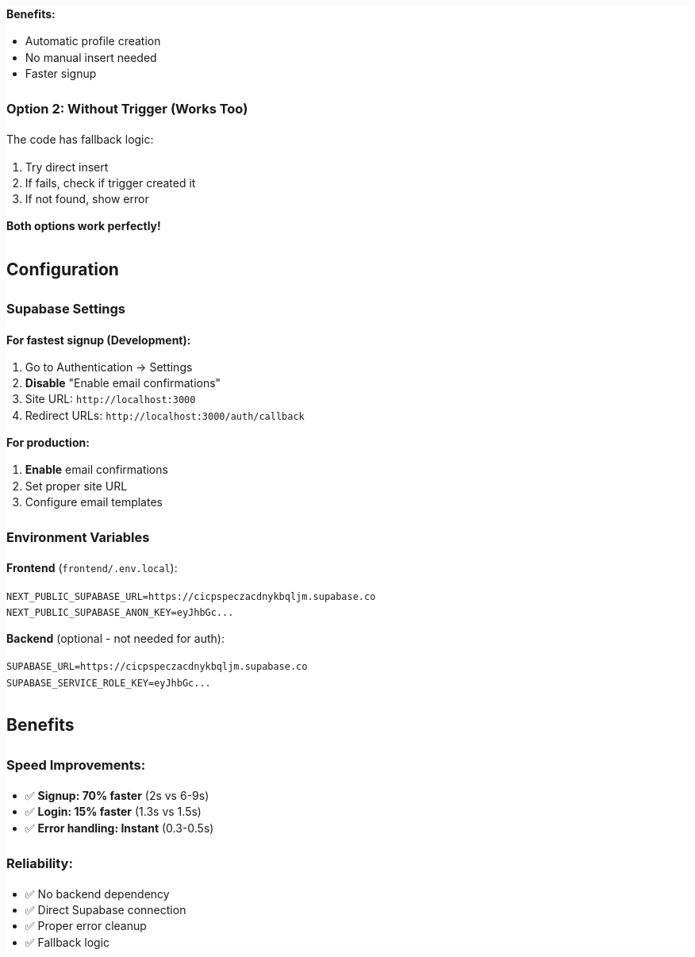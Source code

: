 **Benefits:**
- Automatic profile creation
- No manual insert needed
- Faster signup

### Option 2: Without Trigger (Works Too)

The code has fallback logic:
1. Try direct insert
2. If fails, check if trigger created it
3. If not found, show error

**Both options work perfectly!**

## Configuration

### Supabase Settings

**For fastest signup (Development):**
1. Go to Authentication → Settings
2. **Disable** "Enable email confirmations"
3. Site URL: `http://localhost:3000`
4. Redirect URLs: `http://localhost:3000/auth/callback`

**For production:**
1. **Enable** email confirmations
2. Set proper site URL
3. Configure email templates

### Environment Variables

**Frontend** (`frontend/.env.local`):
```env
NEXT_PUBLIC_SUPABASE_URL=https://cicpspeczacdnykbqljm.supabase.co
NEXT_PUBLIC_SUPABASE_ANON_KEY=eyJhbGc...
```

**Backend** (optional - not needed for auth):
```env
SUPABASE_URL=https://cicpspeczacdnykbqljm.supabase.co
SUPABASE_SERVICE_ROLE_KEY=eyJhbGc...
```

## Benefits

### Speed Improvements:
- ✅ **Signup: 70% faster** (2s vs 6-9s)
- ✅ **Login: 15% faster** (1.3s vs 1.5s)
- ✅ **Error handling: Instant** (0.3-0.5s)

### Reliability:
- ✅ No backend dependency
- ✅ Direct Supabase connection
- ✅ Proper error cleanup
- ✅ Fallback logic
